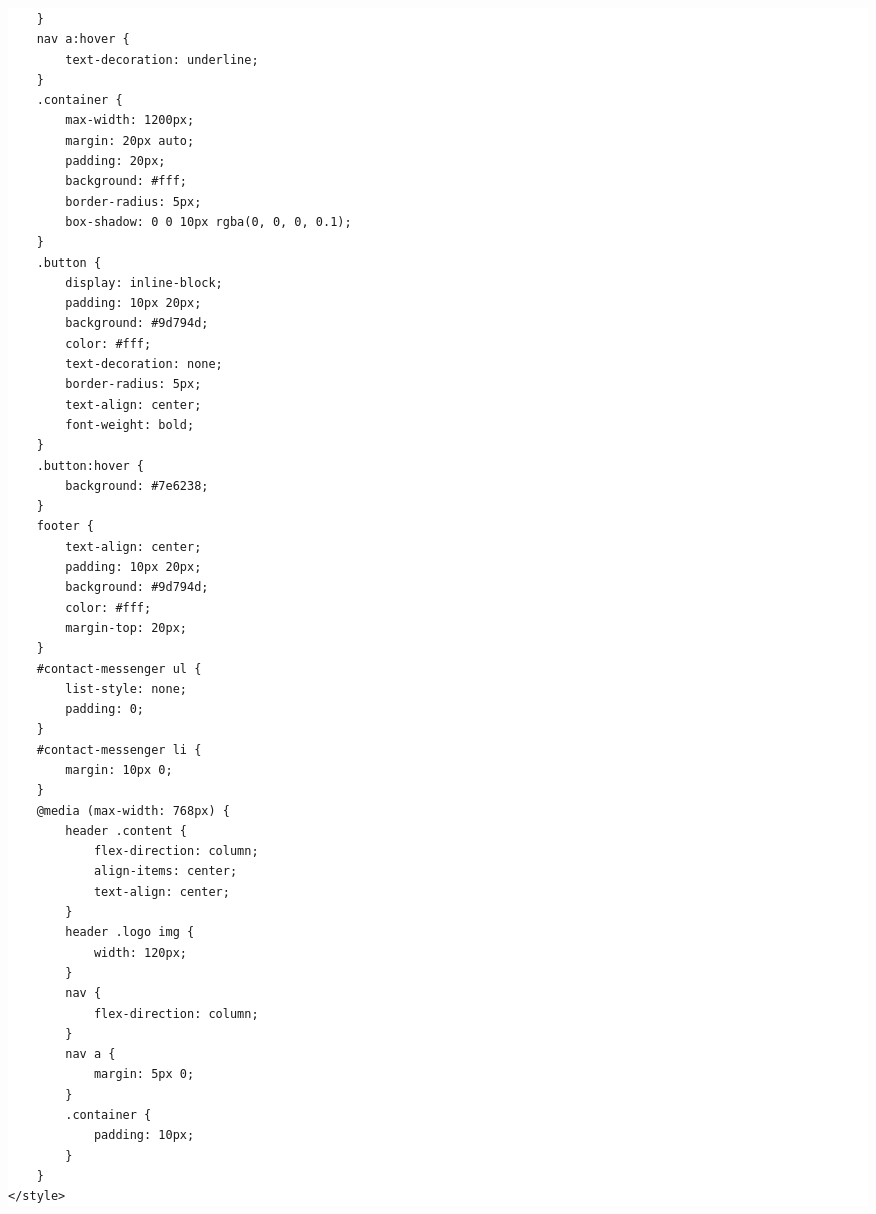         }
        nav a:hover {
            text-decoration: underline;
        }
        .container {
            max-width: 1200px;
            margin: 20px auto;
            padding: 20px;
            background: #fff;
            border-radius: 5px;
            box-shadow: 0 0 10px rgba(0, 0, 0, 0.1);
        }
        .button {
            display: inline-block;
            padding: 10px 20px;
            background: #9d794d;
            color: #fff;
            text-decoration: none;
            border-radius: 5px;
            text-align: center;
            font-weight: bold;
        }
        .button:hover {
            background: #7e6238;
        }
        footer {
            text-align: center;
            padding: 10px 20px;
            background: #9d794d;
            color: #fff;
            margin-top: 20px;
        }
        #contact-messenger ul {
            list-style: none;
            padding: 0;
        }
        #contact-messenger li {
            margin: 10px 0;
        }
        @media (max-width: 768px) {
            header .content {
                flex-direction: column;
                align-items: center;
                text-align: center;
            }
            header .logo img {
                width: 120px;
            }
            nav {
                flex-direction: column;
            }
            nav a {
                margin: 5px 0;
            }
            .container {
                padding: 10px;
            }
        }
    </style>
</head>
<body>
    <header>
        <div class="content">
            <div class="logo">